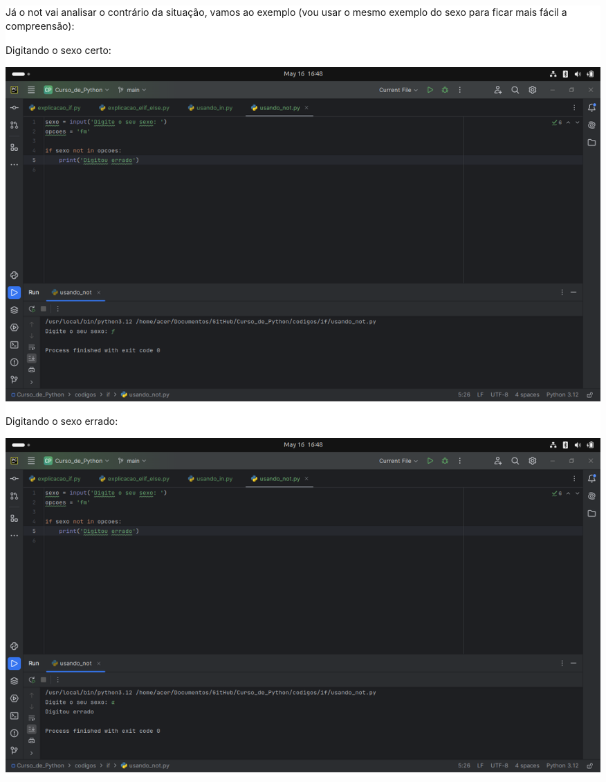 Já o not vai analisar o contrário da situação, vamos ao exemplo (vou usar o mesmo exemplo do sexo para ficar mais fácil a compreensão):

Digitando o sexo certo:

![not_errado](imagens/modulo_2/not_errado.png)

Digitando o sexo errado:

![not_certo](imagens/modulo_2/not_certo.png)

